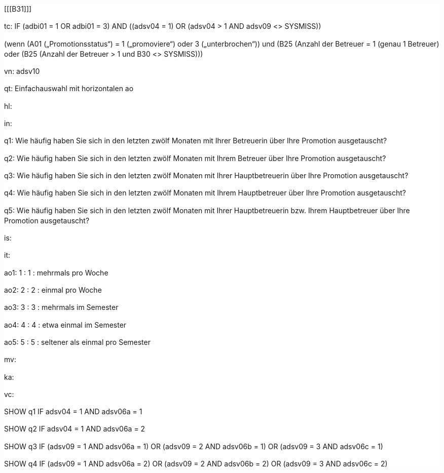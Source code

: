 \[\[\[B31\]\]\]

tc: IF (adbi01 = 1 OR adbi01 = 3) AND ((adsv04 = 1) OR (adsv04 \> 1 AND
adsv09 \<\> SYSMISS))

(wenn (A01 („Promotionsstatus“) = 1 („promoviere“) oder 3
(„unterbrochen“)) und (B25 (Anzahl der Betreuer = 1 (genau 1
Betreuer) oder (B25 (Anzahl der Betreuer \> 1 und B30 \<\> SYSMISS)))

vn: adsv10

qt: Einfachauswahl mit horizontalen ao

hl:

in:

q1: Wie häufig haben Sie sich in den letzten zwölf Monaten mit Ihrer
Betreuerin über Ihre Promotion ausgetauscht?

q2: Wie häufig haben Sie sich in den letzten zwölf Monaten mit Ihrem
Betreuer über Ihre Promotion ausgetauscht?

q3: Wie häufig haben Sie sich in den letzten zwölf Monaten mit Ihrer
Hauptbetreuerin über Ihre Promotion ausgetauscht?

q4: Wie häufig haben Sie sich in den letzten zwölf Monaten mit Ihrem
Hauptbetreuer über Ihre Promotion ausgetauscht?

q5: Wie häufig haben Sie sich in den letzten zwölf Monaten mit Ihrer
Hauptbetreuerin bzw. Ihrem Hauptbetreuer über Ihre Promotion
ausgetauscht?

is:

it:

ao1: 1 : 1 : mehrmals pro Woche

ao2: 2 : 2 : einmal pro Woche

ao3: 3 : 3 : mehrmals im Semester

ao4: 4 : 4 : etwa einmal im Semester

ao5: 5 : 5 : seltener als einmal pro Semester

mv:

ka:

vc:

SHOW q1 IF adsv04 = 1 AND adsv06a = 1

SHOW q2 IF adsv04 = 1 AND adsv06a = 2

SHOW q3 IF (adsv09 = 1 AND adsv06a = 1) OR (adsv09 = 2 AND adsv06b = 1)
OR (adsv09 = 3 AND adsv06c = 1)

SHOW q4 IF (adsv09 = 1 AND adsv06a = 2) OR (adsv09 = 2 AND adsv06b = 2)
OR (adsv09 = 3 AND adsv06c = 2)
